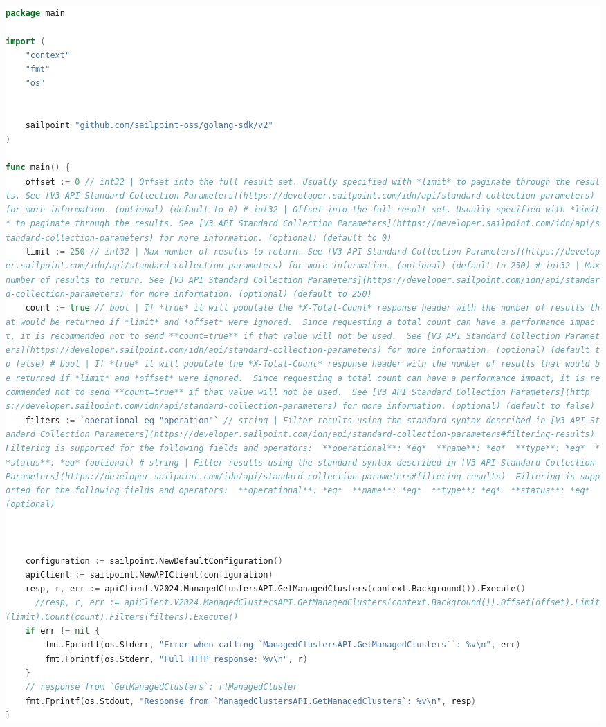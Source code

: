 ```go
package main

import (
	"context"
	"fmt"
	"os"


	sailpoint "github.com/sailpoint-oss/golang-sdk/v2"
)

func main() {
    offset := 0 // int32 | Offset into the full result set. Usually specified with *limit* to paginate through the results. See [V3 API Standard Collection Parameters](https://developer.sailpoint.com/idn/api/standard-collection-parameters) for more information. (optional) (default to 0) # int32 | Offset into the full result set. Usually specified with *limit* to paginate through the results. See [V3 API Standard Collection Parameters](https://developer.sailpoint.com/idn/api/standard-collection-parameters) for more information. (optional) (default to 0)
    limit := 250 // int32 | Max number of results to return. See [V3 API Standard Collection Parameters](https://developer.sailpoint.com/idn/api/standard-collection-parameters) for more information. (optional) (default to 250) # int32 | Max number of results to return. See [V3 API Standard Collection Parameters](https://developer.sailpoint.com/idn/api/standard-collection-parameters) for more information. (optional) (default to 250)
    count := true // bool | If *true* it will populate the *X-Total-Count* response header with the number of results that would be returned if *limit* and *offset* were ignored.  Since requesting a total count can have a performance impact, it is recommended not to send **count=true** if that value will not be used.  See [V3 API Standard Collection Parameters](https://developer.sailpoint.com/idn/api/standard-collection-parameters) for more information. (optional) (default to false) # bool | If *true* it will populate the *X-Total-Count* response header with the number of results that would be returned if *limit* and *offset* were ignored.  Since requesting a total count can have a performance impact, it is recommended not to send **count=true** if that value will not be used.  See [V3 API Standard Collection Parameters](https://developer.sailpoint.com/idn/api/standard-collection-parameters) for more information. (optional) (default to false)
    filters := `operational eq "operation"` // string | Filter results using the standard syntax described in [V3 API Standard Collection Parameters](https://developer.sailpoint.com/idn/api/standard-collection-parameters#filtering-results)  Filtering is supported for the following fields and operators:  **operational**: *eq*  **name**: *eq*  **type**: *eq*  **status**: *eq* (optional) # string | Filter results using the standard syntax described in [V3 API Standard Collection Parameters](https://developer.sailpoint.com/idn/api/standard-collection-parameters#filtering-results)  Filtering is supported for the following fields and operators:  **operational**: *eq*  **name**: *eq*  **type**: *eq*  **status**: *eq* (optional)



    configuration := sailpoint.NewDefaultConfiguration()
    apiClient := sailpoint.NewAPIClient(configuration)
    resp, r, err := apiClient.V2024.ManagedClustersAPI.GetManagedClusters(context.Background()).Execute()
	  //resp, r, err := apiClient.V2024.ManagedClustersAPI.GetManagedClusters(context.Background()).Offset(offset).Limit(limit).Count(count).Filters(filters).Execute()
    if err != nil {
	    fmt.Fprintf(os.Stderr, "Error when calling `ManagedClustersAPI.GetManagedClusters``: %v\n", err)
	    fmt.Fprintf(os.Stderr, "Full HTTP response: %v\n", r)
    }
    // response from `GetManagedClusters`: []ManagedCluster
    fmt.Fprintf(os.Stdout, "Response from `ManagedClustersAPI.GetManagedClusters`: %v\n", resp)
}
```
